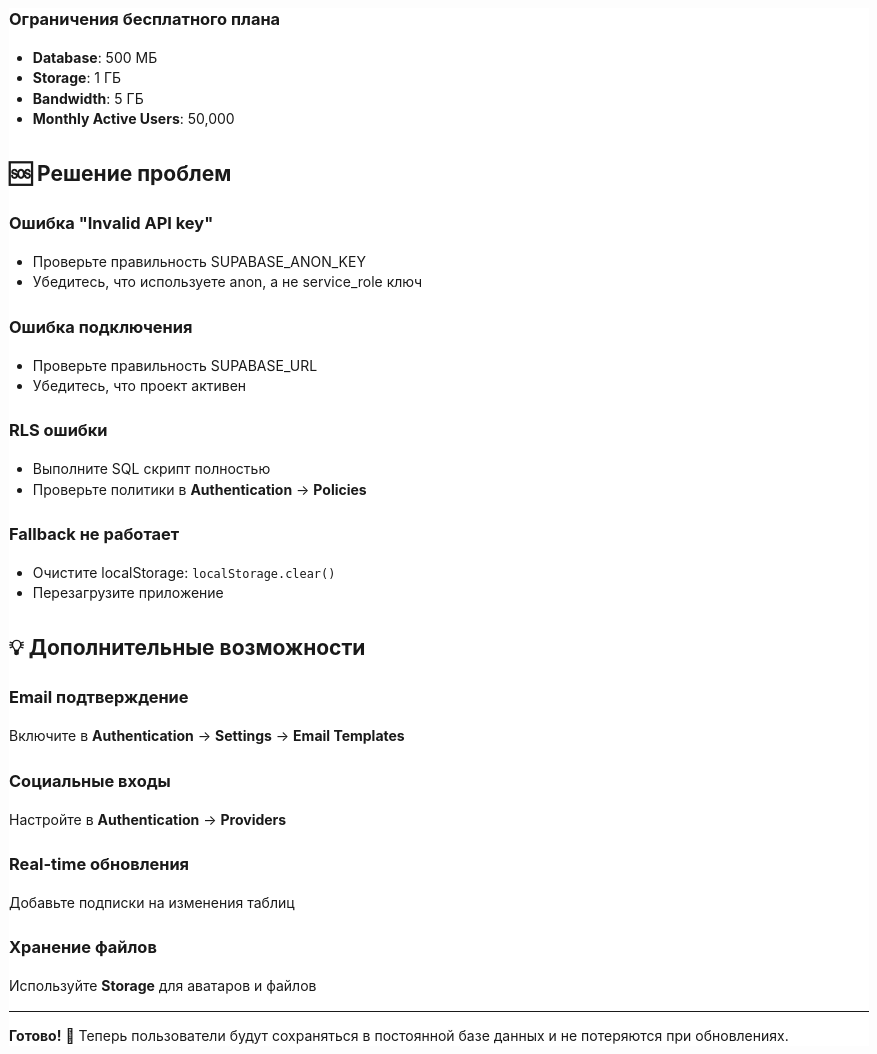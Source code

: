 ### Ограничения бесплатного плана
- **Database**: 500 МБ
- **Storage**: 1 ГБ
- **Bandwidth**: 5 ГБ
- **Monthly Active Users**: 50,000

## 🆘 Решение проблем

### Ошибка "Invalid API key"
- Проверьте правильность SUPABASE_ANON_KEY
- Убедитесь, что используете anon, а не service_role ключ

### Ошибка подключения
- Проверьте правильность SUPABASE_URL
- Убедитесь, что проект активен

### RLS ошибки
- Выполните SQL скрипт полностью
- Проверьте политики в **Authentication** → **Policies**

### Fallback не работает
- Очистите localStorage: `localStorage.clear()`
- Перезагрузите приложение

## 💡 Дополнительные возможности

### Email подтверждение
Включите в **Authentication** → **Settings** → **Email Templates**

### Социальные входы
Настройте в **Authentication** → **Providers**

### Real-time обновления
Добавьте подписки на изменения таблиц

### Хранение файлов
Используйте **Storage** для аватаров и файлов

---

**Готово!** 🎉 Теперь пользователи будут сохраняться в постоянной базе данных и не потеряются при обновлениях.
